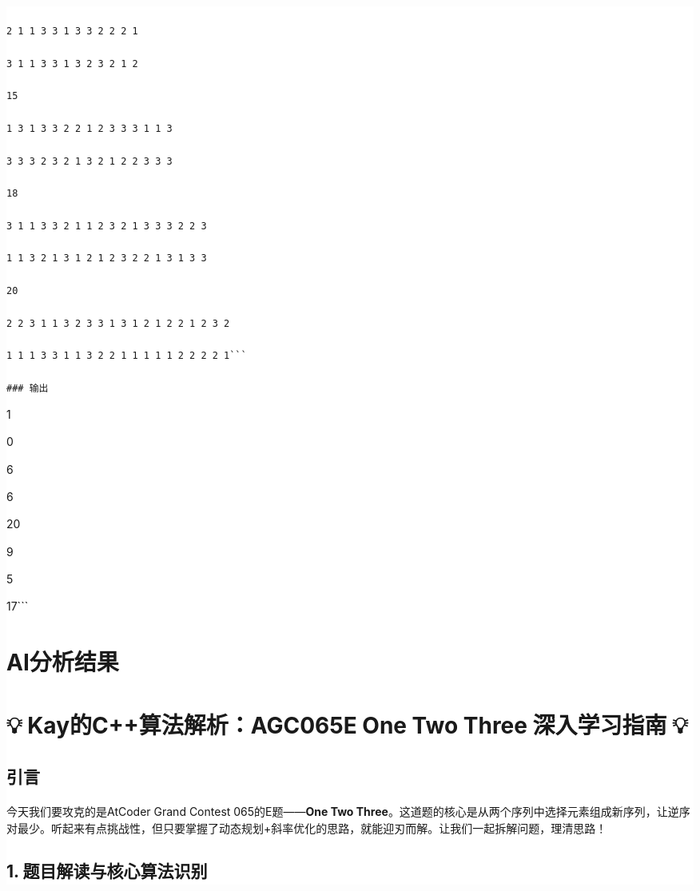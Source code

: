 ```

2 1 1 3 3 1 3 3 2 2 2 1

3 1 1 3 3 1 3 2 3 2 1 2

15

1 3 1 3 3 2 2 1 2 3 3 3 1 1 3

3 3 3 2 3 2 1 3 2 1 2 2 3 3 3

18

3 1 1 3 3 2 1 1 2 3 2 1 3 3 3 2 2 3

1 1 3 2 1 3 1 2 1 2 3 2 2 1 3 1 3 3

20

2 2 3 1 1 3 2 3 3 1 3 1 2 1 2 2 1 2 3 2

1 1 1 3 3 1 1 3 2 2 1 1 1 1 1 2 2 2 2 1```

### 输出

```
1

0

6

6

20

9

5

17```

# AI分析结果

# 💡 Kay的C++算法解析：AGC065E One Two Three 深入学习指南 💡

## 引言
今天我们要攻克的是AtCoder Grand Contest 065的E题——**One Two Three**。这道题的核心是从两个序列中选择元素组成新序列，让逆序对最少。听起来有点挑战性，但只要掌握了动态规划+斜率优化的思路，就能迎刃而解。让我们一起拆解问题，理清思路！


## 1. 题目解读与核心算法识别
